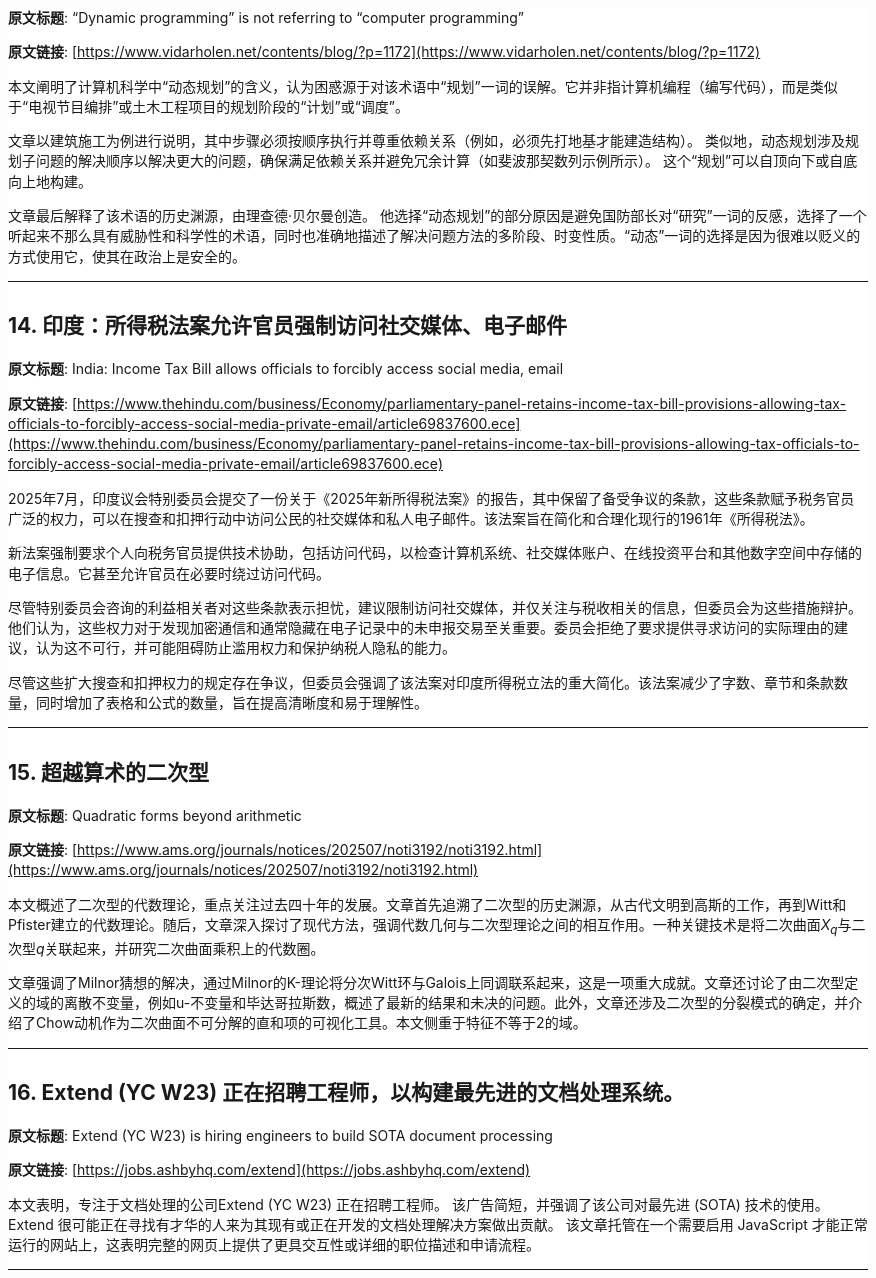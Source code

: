 **原文标题**: “Dynamic programming” is not referring to “computer programming”

**原文链接**: [https://www.vidarholen.net/contents/blog/?p=1172](https://www.vidarholen.net/contents/blog/?p=1172)

本文阐明了计算机科学中“动态规划”的含义，认为困惑源于对该术语中“规划”一词的误解。它并非指计算机编程（编写代码），而是类似于“电视节目编排”或土木工程项目的规划阶段的“计划”或“调度”。

文章以建筑施工为例进行说明，其中步骤必须按顺序执行并尊重依赖关系（例如，必须先打地基才能建造结构）。 类似地，动态规划涉及规划子问题的解决顺序以解决更大的问题，确保满足依赖关系并避免冗余计算（如斐波那契数列示例所示）。 这个“规划”可以自顶向下或自底向上地构建。

文章最后解释了该术语的历史渊源，由理查德·贝尔曼创造。 他选择“动态规划”的部分原因是避免国防部长对“研究”一词的反感，选择了一个听起来不那么具有威胁性和科学性的术语，同时也准确地描述了解决问题方法的多阶段、时变性质。“动态”一词的选择是因为很难以贬义的方式使用它，使其在政治上是安全的。

---

## 14. 印度：所得税法案允许官员强制访问社交媒体、电子邮件

**原文标题**: India: Income Tax Bill allows officials to forcibly access social media, email

**原文链接**: [https://www.thehindu.com/business/Economy/parliamentary-panel-retains-income-tax-bill-provisions-allowing-tax-officials-to-forcibly-access-social-media-private-email/article69837600.ece](https://www.thehindu.com/business/Economy/parliamentary-panel-retains-income-tax-bill-provisions-allowing-tax-officials-to-forcibly-access-social-media-private-email/article69837600.ece)

2025年7月，印度议会特别委员会提交了一份关于《2025年新所得税法案》的报告，其中保留了备受争议的条款，这些条款赋予税务官员广泛的权力，可以在搜查和扣押行动中访问公民的社交媒体和私人电子邮件。该法案旨在简化和合理化现行的1961年《所得税法》。

新法案强制要求个人向税务官员提供技术协助，包括访问代码，以检查计算机系统、社交媒体账户、在线投资平台和其他数字空间中存储的电子信息。它甚至允许官员在必要时绕过访问代码。

尽管特别委员会咨询的利益相关者对这些条款表示担忧，建议限制访问社交媒体，并仅关注与税收相关的信息，但委员会为这些措施辩护。他们认为，这些权力对于发现加密通信和通常隐藏在电子记录中的未申报交易至关重要。委员会拒绝了要求提供寻求访问的实际理由的建议，认为这不可行，并可能阻碍防止滥用权力和保护纳税人隐私的能力。

尽管这些扩大搜查和扣押权力的规定存在争议，但委员会强调了该法案对印度所得税立法的重大简化。该法案减少了字数、章节和条款数量，同时增加了表格和公式的数量，旨在提高清晰度和易于理解性。

---

## 15. 超越算术的二次型

**原文标题**: Quadratic forms beyond arithmetic

**原文链接**: [https://www.ams.org/journals/notices/202507/noti3192/noti3192.html](https://www.ams.org/journals/notices/202507/noti3192/noti3192.html)

本文概述了二次型的代数理论，重点关注过去四十年的发展。文章首先追溯了二次型的历史渊源，从古代文明到高斯的工作，再到Witt和Pfister建立的代数理论。随后，文章深入探讨了现代方法，强调代数几何与二次型理论之间的相互作用。一种关键技术是将二次曲面$X_q$与二次型$q$关联起来，并研究二次曲面乘积上的代数圈。

文章强调了Milnor猜想的解决，通过Milnor的K-理论将分次Witt环与Galois上同调联系起来，这是一项重大成就。文章还讨论了由二次型定义的域的离散不变量，例如u-不变量和毕达哥拉斯数，概述了最新的结果和未决的问题。此外，文章还涉及二次型的分裂模式的确定，并介绍了Chow动机作为二次曲面不可分解的直和项的可视化工具。本文侧重于特征不等于2的域。

---

## 16. Extend (YC W23) 正在招聘工程师，以构建最先进的文档处理系统。

**原文标题**: Extend (YC W23) is hiring engineers to build SOTA document processing

**原文链接**: [https://jobs.ashbyhq.com/extend](https://jobs.ashbyhq.com/extend)

本文表明，专注于文档处理的公司Extend (YC W23) 正在招聘工程师。 该广告简短，并强调了该公司对最先进 (SOTA) 技术的使用。 Extend 很可能正在寻找有才华的人来为其现有或正在开发的文档处理解决方案做出贡献。 该文章托管在一个需要启用 JavaScript 才能正常运行的网站上，这表明完整的网页上提供了更具交互性或详细的职位描述和申请流程。

---